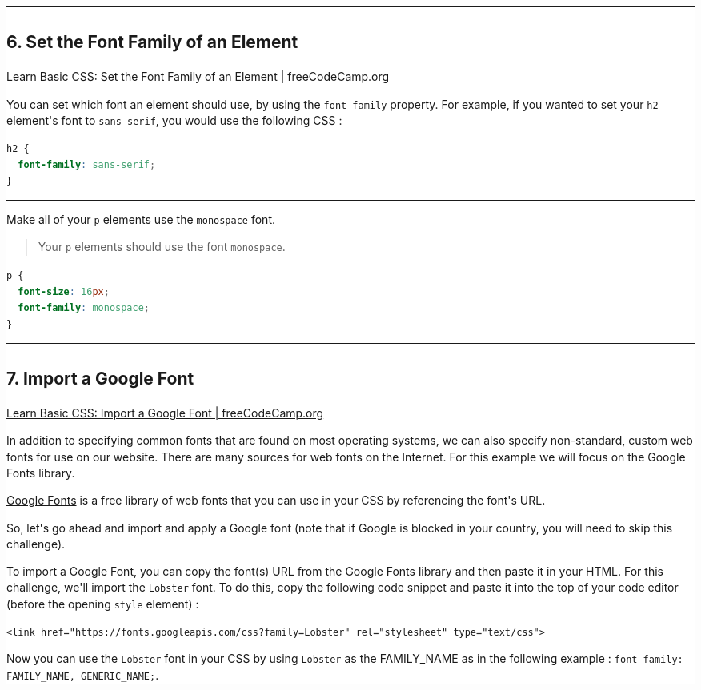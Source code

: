 -----



## 6. Set the Font Family of an Element

[Learn Basic CSS: Set the Font Family of an Element | freeCodeCamp.org](https://www.freecodecamp.org/learn/responsive-web-design/basic-css/set-the-font-family-of-an-element)

You can set which font an element should use, by using the `font-family` property.
For example, if you wanted to set your `h2` element's font to `sans-serif`, you would use the following CSS :

```css
h2 {
  font-family: sans-serif;
}
```

------

Make all of your `p` elements use the `monospace` font.

> Your `p` elements should use the font `monospace`.

```css
p {
  font-size: 16px;
  font-family: monospace;
}
```

-----



## 7. Import a Google Font

[Learn Basic CSS: Import a Google Font | freeCodeCamp.org](https://www.freecodecamp.org/learn/responsive-web-design/basic-css/import-a-google-font)

In addition to specifying common fonts that are found on most operating systems, we can also specify non-standard, custom web fonts for use on our website. There are many sources for web fonts on the Internet. For this example we will focus on the Google Fonts library.

[Google Fonts](https://fonts.google.com/) is a free library of web fonts that you can use in your CSS by referencing the font's URL.

So, let's go ahead and import and apply a Google font (note that if Google is blocked in your country, you will need to skip this challenge).

To import a Google Font, you can copy the font(s) URL from the Google Fonts library and then paste it in your HTML. For this challenge, we'll import the `Lobster` font. To do this, copy the following code snippet and paste it into the top of your code editor (before the opening `style` element) :

`<link href="https://fonts.googleapis.com/css?family=Lobster" rel="stylesheet" type="text/css">`

Now you can use the `Lobster` font in your CSS by using `Lobster` as the FAMILY_NAME as in the following example :
`font-family: FAMILY_NAME, GENERIC_NAME;`.
